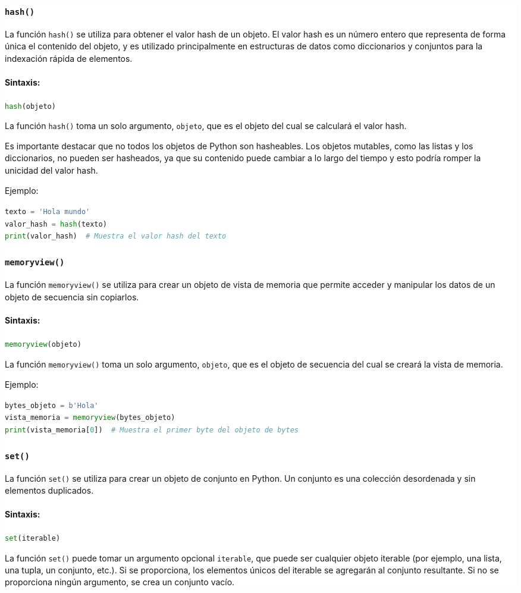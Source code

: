 ### `hash()`

La función `hash()` se utiliza para obtener el valor hash de un objeto. El valor hash es un número entero que representa de forma única el contenido del objeto, y es utilizado principalmente en estructuras de datos como diccionarios y conjuntos para la indexación rápida de elementos.

#### Sintaxis:
```python
hash(objeto)
```

La función `hash()` toma un solo argumento, `objeto`, que es el objeto del cual se calculará el valor hash.

Es importante destacar que no todos los objetos de Python son hasheables. Los objetos mutables, como las listas y los diccionarios, no pueden ser hasheados, ya que su contenido puede cambiar a lo largo del tiempo y esto podría romper la unicidad del valor hash.

Ejemplo:
```python
texto = 'Hola mundo'
valor_hash = hash(texto)
print(valor_hash)  # Muestra el valor hash del texto
```
### `memoryview()`

La función `memoryview()` se utiliza para crear un objeto de vista de memoria que permite acceder y manipular los datos de un objeto de secuencia sin copiarlos.

#### Sintaxis:
```python
memoryview(objeto)
```

La función `memoryview()` toma un solo argumento, `objeto`, que es el objeto de secuencia del cual se creará la vista de memoria.

Ejemplo:
```python
bytes_objeto = b'Hola'
vista_memoria = memoryview(bytes_objeto)
print(vista_memoria[0])  # Muestra el primer byte del objeto de bytes
```

### `set()`

La función `set()` se utiliza para crear un objeto de conjunto en Python. Un conjunto es una colección desordenada y sin elementos duplicados.

#### Sintaxis:
```python
set(iterable)
```

La función `set()` puede tomar un argumento opcional `iterable`, que puede ser cualquier objeto iterable (por ejemplo, una lista, una tupla, un conjunto, etc.). Si se proporciona, los elementos únicos del iterable se agregarán al conjunto resultante. Si no se proporciona ningún argumento, se crea un conjunto vacío.
